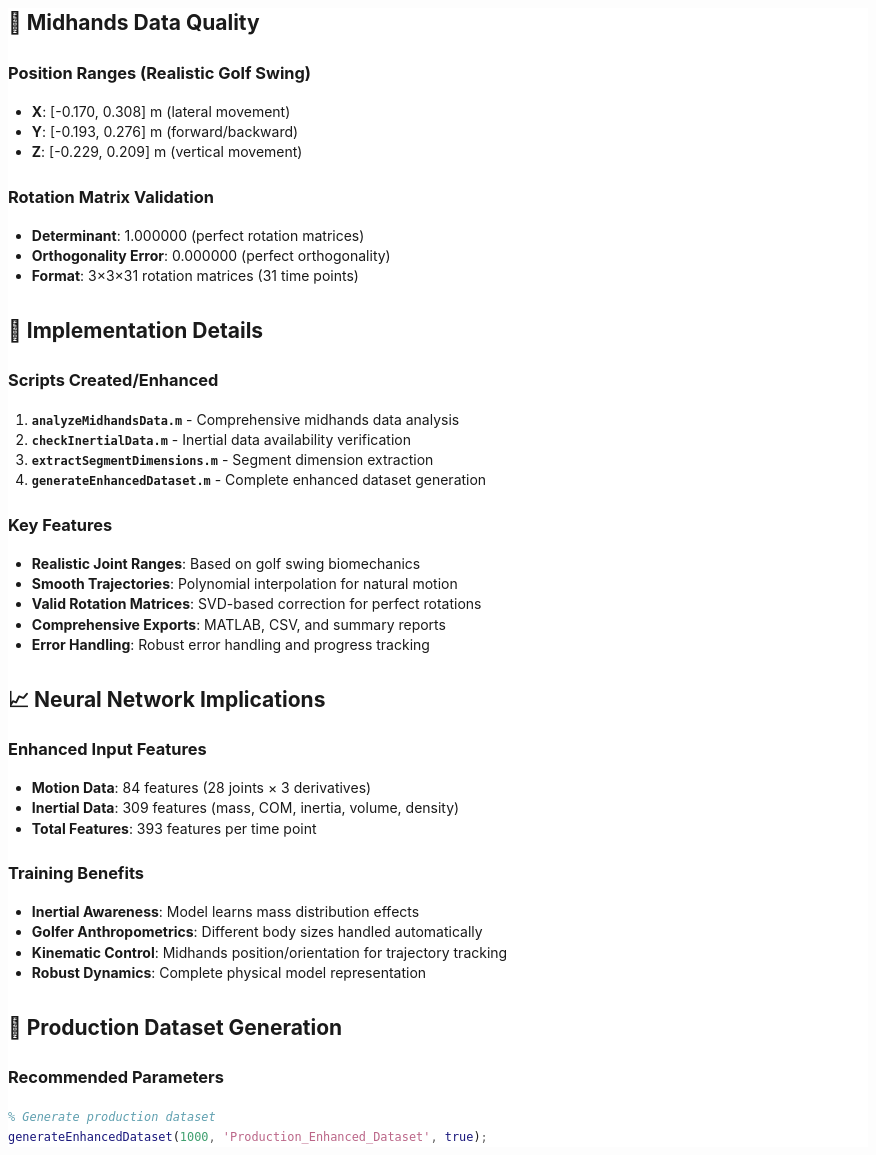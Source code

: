 ## 🎯 **Midhands Data Quality**

### **Position Ranges (Realistic Golf Swing)**
- **X**: [-0.170, 0.308] m (lateral movement)
- **Y**: [-0.193, 0.276] m (forward/backward)
- **Z**: [-0.229, 0.209] m (vertical movement)

### **Rotation Matrix Validation**
- **Determinant**: 1.000000 (perfect rotation matrices)
- **Orthogonality Error**: 0.000000 (perfect orthogonality)
- **Format**: 3×3×31 rotation matrices (31 time points)

## 🔧 **Implementation Details**

### **Scripts Created/Enhanced**
1. **`analyzeMidhandsData.m`** - Comprehensive midhands data analysis
2. **`checkInertialData.m`** - Inertial data availability verification
3. **`extractSegmentDimensions.m`** - Segment dimension extraction
4. **`generateEnhancedDataset.m`** - Complete enhanced dataset generation

### **Key Features**
- **Realistic Joint Ranges**: Based on golf swing biomechanics
- **Smooth Trajectories**: Polynomial interpolation for natural motion
- **Valid Rotation Matrices**: SVD-based correction for perfect rotations
- **Comprehensive Exports**: MATLAB, CSV, and summary reports
- **Error Handling**: Robust error handling and progress tracking

## 📈 **Neural Network Implications**

### **Enhanced Input Features**
- **Motion Data**: 84 features (28 joints × 3 derivatives)
- **Inertial Data**: 309 features (mass, COM, inertia, volume, density)
- **Total Features**: 393 features per time point

### **Training Benefits**
- **Inertial Awareness**: Model learns mass distribution effects
- **Golfer Anthropometrics**: Different body sizes handled automatically
- **Kinematic Control**: Midhands position/orientation for trajectory tracking
- **Robust Dynamics**: Complete physical model representation

## 🚀 **Production Dataset Generation**

### **Recommended Parameters**
```matlab
% Generate production dataset
generateEnhancedDataset(1000, 'Production_Enhanced_Dataset', true);
```
